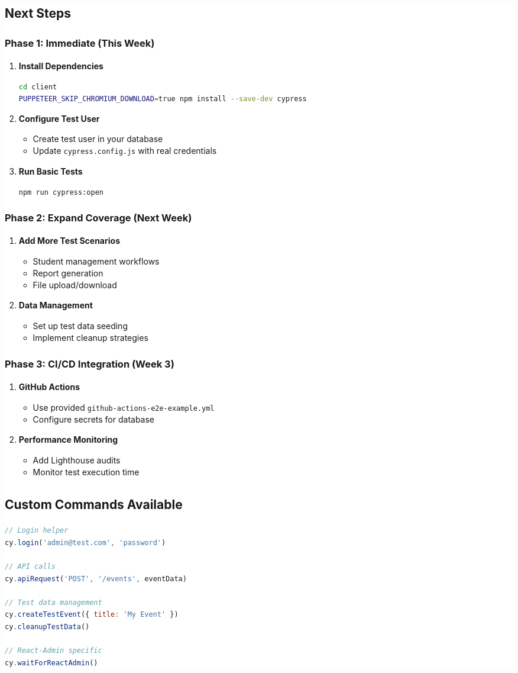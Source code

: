 ## Next Steps

### Phase 1: Immediate (This Week)
1. **Install Dependencies**
   ```bash
   cd client
   PUPPETEER_SKIP_CHROMIUM_DOWNLOAD=true npm install --save-dev cypress
   ```

2. **Configure Test User**
   - Create test user in your database
   - Update `cypress.config.js` with real credentials

3. **Run Basic Tests**
   ```bash
   npm run cypress:open
   ```

### Phase 2: Expand Coverage (Next Week)
1. **Add More Test Scenarios**
   - Student management workflows
   - Report generation
   - File upload/download

2. **Data Management**
   - Set up test data seeding
   - Implement cleanup strategies

### Phase 3: CI/CD Integration (Week 3)
1. **GitHub Actions**
   - Use provided `github-actions-e2e-example.yml`
   - Configure secrets for database

2. **Performance Monitoring**
   - Add Lighthouse audits
   - Monitor test execution time

## Custom Commands Available

```javascript
// Login helper
cy.login('admin@test.com', 'password')

// API calls
cy.apiRequest('POST', '/events', eventData)

// Test data management
cy.createTestEvent({ title: 'My Event' })
cy.cleanupTestData()

// React-Admin specific
cy.waitForReactAdmin()
```
